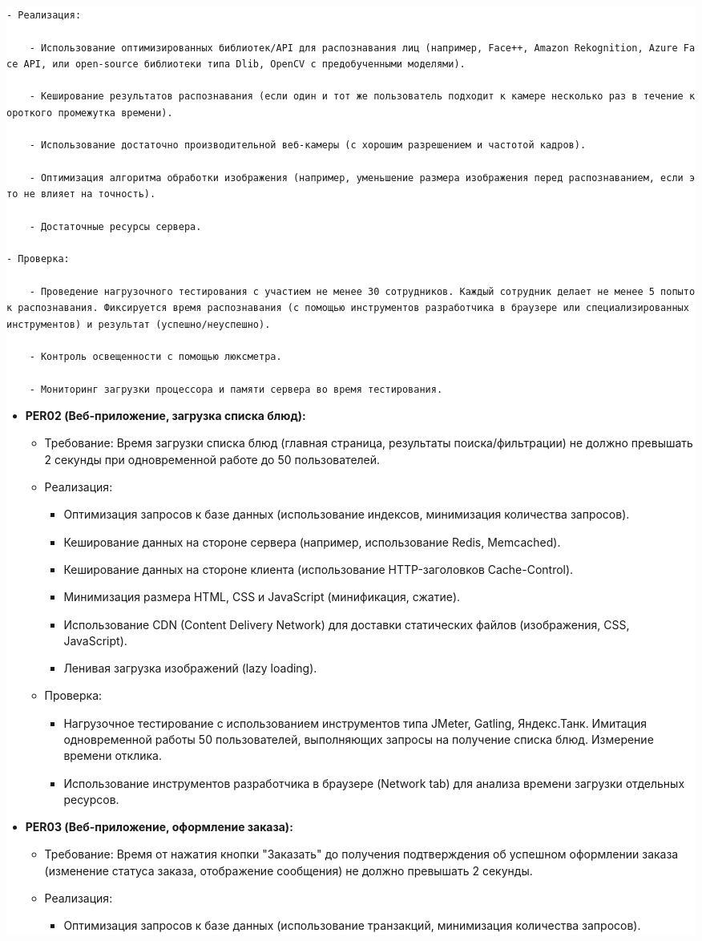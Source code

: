     - Реализация:
        
        - Использование оптимизированных библиотек/API для распознавания лиц (например, Face++, Amazon Rekognition, Azure Face API, или open-source библиотеки типа Dlib, OpenCV с предобученными моделями).
            
        - Кеширование результатов распознавания (если один и тот же пользователь подходит к камере несколько раз в течение короткого промежутка времени).
            
        - Использование достаточно производительной веб-камеры (с хорошим разрешением и частотой кадров).
            
        - Оптимизация алгоритма обработки изображения (например, уменьшение размера изображения перед распознаванием, если это не влияет на точность).
            
        - Достаточные ресурсы сервера.
            
    - Проверка:
        
        - Проведение нагрузочного тестирования с участием не менее 30 сотрудников. Каждый сотрудник делает не менее 5 попыток распознавания. Фиксируется время распознавания (с помощью инструментов разработчика в браузере или специализированных инструментов) и результат (успешно/неуспешно).
            
        - Контроль освещенности с помощью люксметра.
            
        - Мониторинг загрузки процессора и памяти сервера во время тестирования.
            
- **PER02 (Веб-приложение, загрузка списка блюд):**
    
    - Требование: Время загрузки списка блюд (главная страница, результаты поиска/фильтрации) не должно превышать 2 секунды при одновременной работе до 50 пользователей.
        
    - Реализация:
        
        - Оптимизация запросов к базе данных (использование индексов, минимизация количества запросов).
            
        - Кеширование данных на стороне сервера (например, использование Redis, Memcached).
            
        - Кеширование данных на стороне клиента (использование HTTP-заголовков Cache-Control).
            
        - Минимизация размера HTML, CSS и JavaScript (минификация, сжатие).
            
        - Использование CDN (Content Delivery Network) для доставки статических файлов (изображения, CSS, JavaScript).
            
        - Ленивая загрузка изображений (lazy loading).
            
    - Проверка:
        
        - Нагрузочное тестирование с использованием инструментов типа JMeter, Gatling, Яндекс.Танк. Имитация одновременной работы 50 пользователей, выполняющих запросы на получение списка блюд. Измерение времени отклика.
            
        - Использование инструментов разработчика в браузере (Network tab) для анализа времени загрузки отдельных ресурсов.
            
- **PER03 (Веб-приложение, оформление заказа):**
    
    - Требование: Время от нажатия кнопки "Заказать" до получения подтверждения об успешном оформлении заказа (изменение статуса заказа, отображение сообщения) не должно превышать 2 секунды.
        
    - Реализация:
        
        - Оптимизация запросов к базе данных (использование транзакций, минимизация количества запросов).
            